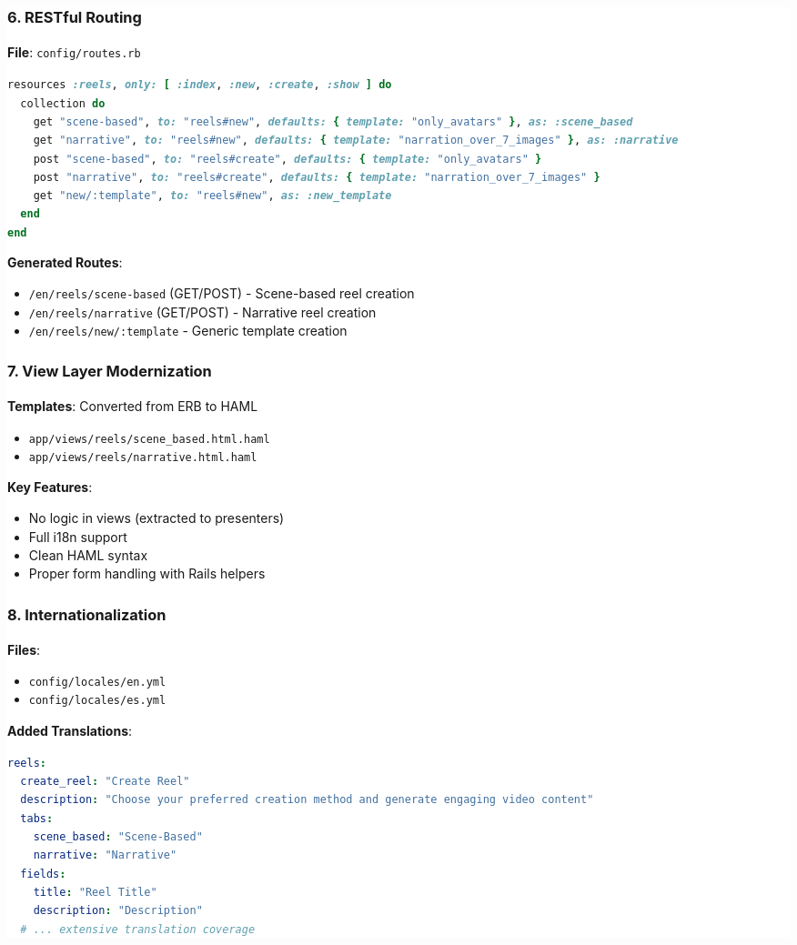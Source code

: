 ### 6. RESTful Routing

**File**: `config/routes.rb`

```ruby
resources :reels, only: [ :index, :new, :create, :show ] do
  collection do
    get "scene-based", to: "reels#new", defaults: { template: "only_avatars" }, as: :scene_based
    get "narrative", to: "reels#new", defaults: { template: "narration_over_7_images" }, as: :narrative
    post "scene-based", to: "reels#create", defaults: { template: "only_avatars" }
    post "narrative", to: "reels#create", defaults: { template: "narration_over_7_images" }
    get "new/:template", to: "reels#new", as: :new_template
  end
end
```

**Generated Routes**:
- `/en/reels/scene-based` (GET/POST) - Scene-based reel creation
- `/en/reels/narrative` (GET/POST) - Narrative reel creation
- `/en/reels/new/:template` - Generic template creation

### 7. View Layer Modernization

**Templates**: Converted from ERB to HAML
- `app/views/reels/scene_based.html.haml`
- `app/views/reels/narrative.html.haml`

**Key Features**:
- No logic in views (extracted to presenters)
- Full i18n support
- Clean HAML syntax
- Proper form handling with Rails helpers

### 8. Internationalization

**Files**: 
- `config/locales/en.yml`
- `config/locales/es.yml`

**Added Translations**:
```yaml
reels:
  create_reel: "Create Reel"
  description: "Choose your preferred creation method and generate engaging video content"
  tabs:
    scene_based: "Scene-Based"
    narrative: "Narrative"
  fields:
    title: "Reel Title"
    description: "Description"
  # ... extensive translation coverage
```
